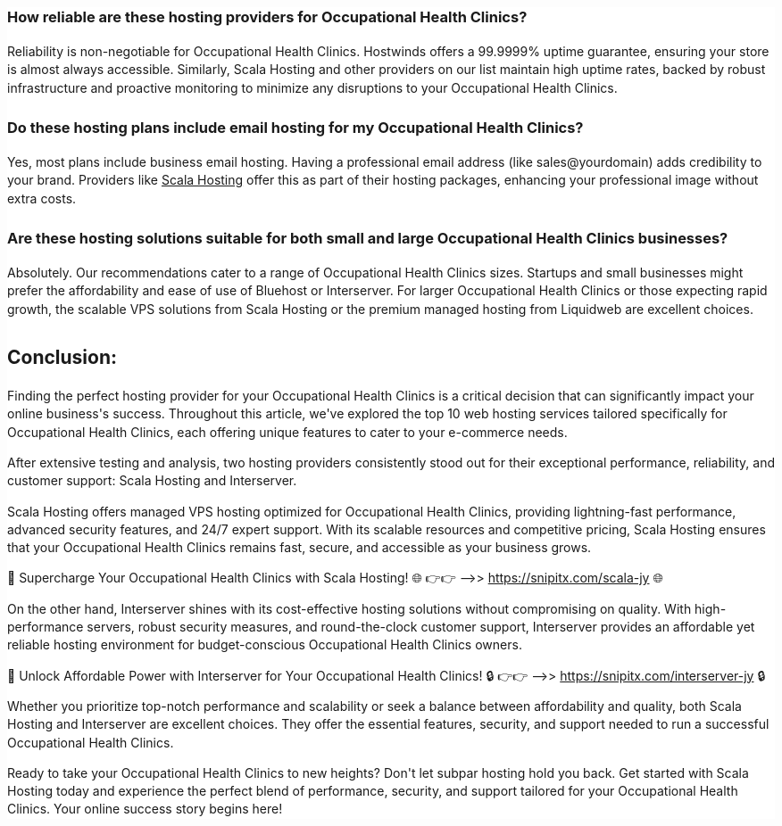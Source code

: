### How reliable are these hosting providers for Occupational Health Clinics? 
Reliability is non-negotiable for Occupational Health Clinics. Hostwinds offers a 99.9999% uptime guarantee, ensuring your store is almost always accessible. Similarly, Scala Hosting and other providers on our list maintain high uptime rates, backed by robust infrastructure and proactive monitoring to minimize any disruptions to your Occupational Health Clinics.

### Do these hosting plans include email hosting for my Occupational Health Clinics? 
Yes, most plans include business email hosting. Having a professional email address (like sales@yourdomain) adds credibility to your brand. Providers like [Scala Hosting](https://snipitx.com/scala-jy) offer this as part of their hosting packages, enhancing your professional image without extra costs.

### Are these hosting solutions suitable for both small and large Occupational Health Clinics businesses? 
Absolutely. Our recommendations cater to a range of Occupational Health Clinics sizes. Startups and small businesses might prefer the affordability and ease of use of Bluehost or Interserver. For larger Occupational Health Clinics or those expecting rapid growth, the scalable VPS solutions from Scala Hosting or the premium managed hosting from Liquidweb are excellent choices.

## Conclusion:

Finding the perfect hosting provider for your Occupational Health Clinics is a critical decision that can significantly impact your online business's success. Throughout this article, we've explored the top 10 web hosting services tailored specifically for Occupational Health Clinics, each offering unique features to cater to your e-commerce needs.

After extensive testing and analysis, two hosting providers consistently stood out for their exceptional performance, reliability, and customer support: Scala Hosting and Interserver.

Scala Hosting offers managed VPS hosting optimized for Occupational Health Clinics, providing lightning-fast performance, advanced security features, and 24/7 expert support. With its scalable resources and competitive pricing, Scala Hosting ensures that your Occupational Health Clinics remains fast, secure, and accessible as your business grows.

🚀 Supercharge Your Occupational Health Clinics with Scala Hosting! 🌐
👉👉 -->> https://snipitx.com/scala-jy 🌐

On the other hand, Interserver shines with its cost-effective hosting solutions without compromising on quality. With high-performance servers, robust security measures, and round-the-clock customer support, Interserver provides an affordable yet reliable hosting environment for budget-conscious Occupational Health Clinics owners.

💸 Unlock Affordable Power with Interserver for Your Occupational Health Clinics! 🔒
👉👉 -->> https://snipitx.com/interserver-jy 🔒

Whether you prioritize top-notch performance and scalability or seek a balance between affordability and quality, both Scala Hosting and Interserver are excellent choices. They offer the essential features, security, and support needed to run a successful Occupational Health Clinics.

Ready to take your Occupational Health Clinics to new heights? Don't let subpar hosting hold you back. Get started with Scala Hosting today and experience the perfect blend of performance, security, and support tailored for your Occupational Health Clinics. Your online success story begins here!
